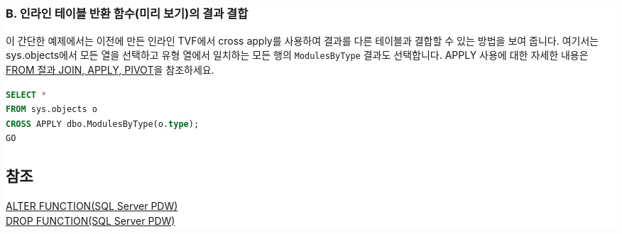 ### <a name="b-combining-results-of-an-inline-table-valued-function-preview"></a>B. 인라인 테이블 반환 함수(미리 보기)의 결과 결합
 이 간단한 예제에서는 이전에 만든 인라인 TVF에서 cross apply를 사용하여 결과를 다른 테이블과 결합할 수 있는 방법을 보여 줍니다. 여기서는 sys.objects에서 모든 열을 선택하고 유형 열에서 일치하는 모든 행의 `ModulesByType` 결과도 선택합니다. APPLY 사용에 대한 자세한 내용은 [FROM 절과 JOIN, APPLY, PIVOT](../../t-sql/queries/from-transact-sql.md)을 참조하세요.

```sql
SELECT * 
FROM sys.objects o
CROSS APPLY dbo.ModulesByType(o.type);
GO
```
  
## <a name="see-also"></a>참조  
 [ALTER FUNCTION(SQL Server PDW)](https://msdn.microsoft.com/25ff3798-eb54-4516-9973-d8f707a13f6c)   
 [DROP FUNCTION(SQL Server PDW)](https://msdn.microsoft.com/1792a90d-0d06-4852-9dec-6de1b9cd229e)  
  
  


